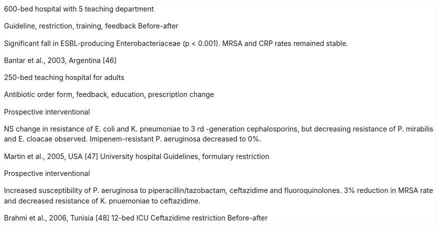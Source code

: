 600-bed hospital with 5 
teaching department 

Guideline, restriction, 
training, feedback 
Before-after 

Significant fall in ESBL-producing 
Enterobacteriaceae (p < 0.001). 
MRSA and CRP rates 
remained stable. 

Bantar et al., 2003, 
Argentina [46] 

250-bed teaching 
hospital for adults 

Antibiotic order form, 
feedback, education, 
prescription change 

Prospective 
interventional 

NS change in resistance of E. coli 
and K. pneumoniae to 
3 rd -generation cephalosporins, 
but decreasing resistance of P. 
mirabilis and E. cloacae observed. 
Imipenem-resistant P. aeruginosa 
decreased to 0%. 

Martin et al., 2005, 
USA [47] 
University hospital 
Guidelines, formulary 
restriction 

Prospective 
interventional 

Increased susceptibility of P. 
aeruginosa to 
piperacillin/tazobactam, 
ceftazidime and fluoroquinolones. 
3% reduction in MRSA rate and 
decreased resistance of K. 
pnuemoniae to ceftazidime. 

Brahmi et al., 2006, 
Tunisia [48] 
12-bed ICU 
Ceftazidime restriction 
Before-after 
